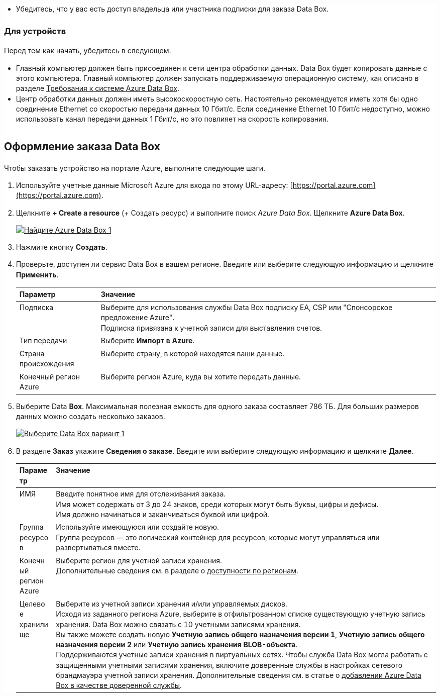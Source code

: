 - Убедитесь, что у вас есть доступ владельца или участника подписки для заказа Data Box.

### <a name="for-device"></a>Для устройств

Перед тем как начать, убедитесь в следующем.
- Главный компьютер должен быть присоединен к сети центра обработки данных. Data Box будет копировать данные с этого компьютера. Главный компьютер должен запускать поддерживаемую операционную систему, как описано в разделе [Требования к системе Azure Data Box](data-box-system-requirements.md).
- Центр обработки данных должен иметь высокоскоростную сеть. Настоятельно рекомендуется иметь хотя бы одно соединение Ethernet со скоростью передачи данных 10 Гбит/с. Если соединение Ethernet 10 Гбит/с недоступно, можно использовать канал передачи данных 1 Гбит/с, но это повлияет на скорость копирования.


## <a name="order-data-box"></a>Оформление заказа Data Box

Чтобы заказать устройство на портале Azure, выполните следующие шаги.

1. Используйте учетные данные Microsoft Azure для входа по этому URL-адресу: [https://portal.azure.com](https://portal.azure.com).
2. Щелкните **+ Create a resource** (+ Создать ресурс) и выполните поиск *Azure Data Box*. Щелкните **Azure Data Box**.
    
   [![Найдите Azure Data Box 1](media/data-box-deploy-ordered/search-azure-data-box1.png)](media/data-box-deploy-ordered/search-azure-data-box1.png#lightbox)

3. Нажмите кнопку **Создать**.

4. Проверьте, доступен ли сервис Data Box в вашем регионе. Введите или выберите следующую информацию и щелкните **Применить**. 

    |Параметр  |Значение  |
    |---------|---------|
    |Подписка     | Выберите для использования службы Data Box подписку EA, CSP или "Спонсорское предложение Azure". <br> Подписка привязана к учетной записи для выставления счетов.       |
    |Тип передачи     | Выберите **Импорт в Azure**.        |
    |Страна происхождения     |   Выберите страну, в которой находятся ваши данные.         |
    |Конечный регион Azure     |     Выберите регион Azure, куда вы хотите передать данные.        |

5. Выберите Data **Box**. Максимальная полезная емкость для одного заказа составляет 786 ТБ. Для больших размеров данных можно создать несколько заказов.

      [![Выберите Data Box вариант 1](media/data-box-deploy-ordered/select-data-box-option1.png)](media/data-box-deploy-ordered/select-data-box-option1.png#lightbox)

6. В разделе **Заказ** укажите **Сведения о заказе**. Введите или выберите следующую информацию и щелкните **Далее**.
    
    |Параметр  |Значение  |
    |---------|---------|
    |ИМЯ     |  Введите понятное имя для отслеживания заказа. <br> Имя может содержать от 3 до 24 знаков, среди которых могут быть буквы, цифры и дефисы. <br> Имя должно начинаться и заканчиваться буквой или цифрой.      |
    |Группа ресурсов     |   Используйте имеющуюся или создайте новую. <br> Группа ресурсов — это логический контейнер для ресурсов, которые могут управляться или развертываться вместе.         |
    |Конечный регион Azure     | Выберите регион для учетной записи хранения. <br> Дополнительные сведения см. в разделе о [доступности по регионам](data-box-overview.md#region-availability).        |
    |Целевое хранилище     | Выберите из учетной записи хранения и/или управляемых дисков. <br> Исходя из заданного региона Azure, выберите в отфильтрованном списке существующую учетную запись хранения. Data Box можно связать с 10 учетными записями хранения. <br> Вы также можете создать новую **Учетную запись общего назначения версии 1**, **Учетную запись общего назначения версии 2** или **Учетную запись хранения BLOB-объекта**. <br>Поддерживаются учетные записи хранения в виртуальных сетях. Чтобы служба Data Box могла работать с защищенными учетными записями хранения, включите доверенные службы в настройках сетевого брандмауэра учетной записи хранения. Дополнительные сведения см. в статье о [добавлении Azure Data Box в качестве доверенной службы](../storage/common/storage-network-security.md#exceptions).|
